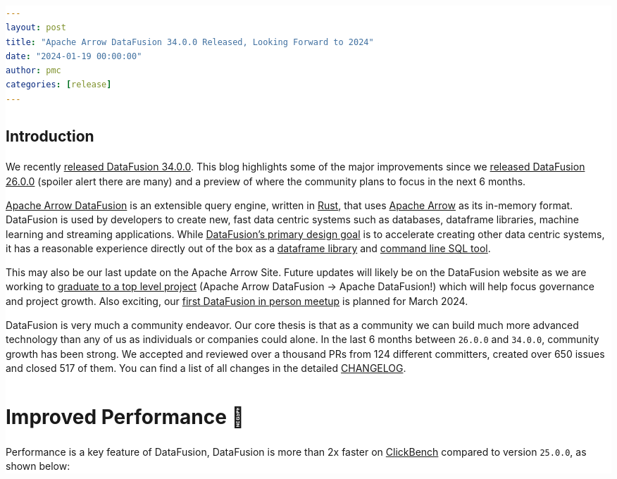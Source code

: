 ```yaml
---
layout: post
title: "Apache Arrow DataFusion 34.0.0 Released, Looking Forward to 2024"
date: "2024-01-19 00:00:00"
author: pmc
categories: [release]
---
```




## Introduction

We recently [released DataFusion 34.0.0]. This blog highlights some of the major
improvements since we [released DataFusion 26.0.0] (spoiler alert there are many)
and a preview of where the community plans to focus in the next 6 months.

[released DataFusion 26.0.0]: https://arrow.apache.org/blog/2023/06/24/datafusion-25.0.0/.
[released DataFusion 34.0.0]: https://crates.io/crates/datafusion/34.0.0

[Apache Arrow DataFusion] is an extensible query engine, written in [Rust], that
uses [Apache Arrow] as its in-memory format. DataFusion is used by developers to
create new, fast data centric systems such as databases, dataframe libraries,
machine learning and streaming applications. While [DataFusion’s primary design
goal] is to accelerate creating other data centric systems, it has a
reasonable experience directly out of the box as a [dataframe library] and
[command line SQL tool].

[DataFusion’s primary design goal]: https://arrow.apache.org/datafusion/user-guide/introduction.html#project-goals
[dataframe library]: https://arrow.apache.org/datafusion-python/
[command line SQL tool]: https://arrow.apache.org/datafusion/user-guide/cli.html


[apache arrow datafusion]: https://arrow.apache.org/datafusion/
[apache arrow]: https://arrow.apache.org
[rust]: https://www.rust-lang.org/


This may also be our last update on the Apache Arrow Site. Future
updates will likely be on the DataFusion website as we are working to [graduate
to a top level project] (Apache Arrow DataFusion → Apache DataFusion!) which
will help focus governance and project growth. Also exciting, our [first
DataFusion in person meetup] is planned for March 2024.

[graduate to a top level project]: https://github.com/apache/arrow-datafusion/discussions/6475
[first DataFusion in person meetup]: https://github.com/apache/arrow-datafusion/discussions/8522

DataFusion is very much a community endeavor. Our core thesis is that as a
community we can build much more advanced technology than any of us as
individuals or companies could alone. In the last 6 months between `26.0.0` and
`34.0.0`, community growth has been strong. We accepted and reviewed over a
thousand PRs from 124 different committers, created over 650 issues and closed 517
of them.
You can find a list of all changes in the detailed [CHANGELOG].





[CHANGELOG]: https://github.com/apache/arrow-datafusion/blob/main/datafusion/CHANGELOG.md

# Improved Performance 🚀 

Performance is a key feature of DataFusion, DataFusion is 
more than 2x faster on [ClickBench] compared to version `25.0.0`, as shown below:



[ClickBench]: https://benchmark.clickhouse.com/


[2-3x better aggregation performance with many distinct groups]: https://arrow.apache.org/blog/2023/08/05/datafusion_fast_grouping/
[Specialized operator for `min(col) GROUP BY .. ORDER by min(col) LIMIT XXX`]: https://github.com/apache/arrow-datafusion/pull/7192
[Specialized operator for "TopK" `ORDER BY LIMIT XXX`]: https://github.com/apache/arrow-datafusion/pull/7721
[Improved join performance]: https://github.com/apache/arrow-datafusion/pull/8126
[Pushdown Filter Condition(s) into Cross join]: https://github.com/apache/arrow-datafusion/pull/8626
[Benchmark results]: https://github.com/apache/arrow-datafusion/pull/7655
[hive style partitioned tables]: https://docs.rs/datafusion/latest/datafusion/datasource/listing/struct.ListingTable.html#features
[`ObjectStore`]: https://docs.rs/object_store/0.9.0/object_store/index.html
[`CREATE EXTERNAL TABLE` statement]: https://arrow.apache.org/datafusion/user-guide/sql/ddl.html#create-external-table
[`COPY`]: https://arrow.apache.org/datafusion/user-guide/sql/dml.html#copy
[DuckDB’s `COPY`]: https://duckdb.org/docs/sql/statements/copy.html
[struct functions]: https://arrow.apache.org/datafusion/user-guide/sql/scalar_functions.html#struct-functions
[array functions]: https://arrow.apache.org/datafusion/user-guide/sql/scalar_functions.html#array-functions
[group by spill to disk]: https://github.com/apache/arrow-datafusion/pull/7400
[API documentation]: https://docs.rs/datafusion/latest/datafusion/index.html
[the `datafusion-cli`]: https://arrow.apache.org/datafusion/user-guide/cli.html
[`parquet_metadata`]: https://arrow.apache.org/datafusion/user-guide/cli.html#supported-sql
[source code here]: https://github.com/apache/arrow-datafusion/blob/3f219bc929cfd418b0e3d3501f8eba1d5a2c87ae/datafusion-cli/src/functions.rs#L222-L248
[User Defined Scalar Functions]: https://arrow.apache.org/datafusion/library-user-guide/adding-udfs.html#adding-a-scalar-udf
[User Defined Aggregate Functions]: https://arrow.apache.org/datafusion/library-user-guide/adding-udfs.html#adding-an-aggregate-udf
[User Defined Window Functions]: https://arrow.apache.org/datafusion/library-user-guide/adding-udfs.html#adding-a-window-udf
[User Defined Table Functions]: https://arrow.apache.org/datafusion/library-user-guide/adding-udfs.html#adding-a-user-defined-table-function
[glaredb]: https://glaredb.com/
[lancedb]: https://lancedb.com/
[arroyo]: https://www.arroyo.dev/
[optd]: https://github.com/cmu-db/optd
[Apache Arrow Datafusion: Vectorized Execution Framework For Maximum Performance]: https://www.youtube.com/watch?v=AJU9rdRNk9I
[CommunityOverCode Asia 2023]: https://www.bagevent.com/event/8432178
[Flight, DataFusion, Arrow, and Parquet: Using the FDAP Architecture to build InfluxDB 3.0]: https://www.influxdata.com/blog/flight-datafusion-arrow-parquet-fdap-architecture-influxdb/
[Apache Arrow, Arrow/DataFusion, AI-native Data Infra]: https://www.synnada.ai/blog/apache-arrow-arrow-datafusion-ai-native-data-infra-an-interview-with-our-ceo-ozan
[A Guide to User-Defined Functions in Apache Arrow DataFusion]: https://www.linkedin.com/pulse/guide-user-defined-functions-apache-arrow-datafusion-dade-aderemi/
[submitted a paper]: https://github.com/apache/arrow-datafusion/issues/6782
[SIGMOD 2024]: https://2024.sigmod.org/
[aggregating "high cardinality"]: https://github.com/apache/arrow-datafusion/issues/7000
[wide tables of 1000s of columns]: https://github.com/apache/arrow-datafusion/issues/7698
[general]: https://github.com/apache/arrow-datafusion/issues/5637
[unifying built in and user functions]: https://github.com/apache/arrow-datafusion/issues/8045
[Improved statistics handling]: https://github.com/apache/arrow-datafusion/issues/8227
[here]: https://github.com/apache/arrow-datafusion/issues?q=is%3Aissue+is%3Aopen+label%3A%22good+first+issue%22
[communication doc]: https://arrow.apache.org/datafusion/contributor-guide/communication.html
